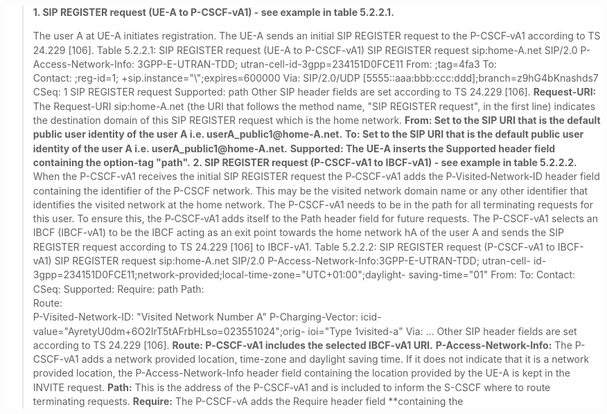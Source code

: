 > **1\. SIP REGISTER request (UE-A to P-CSCF-vA1) - see example in table
> 5.2.2.1.**
>
> The user A at UE-A initiates registration. The UE-A sends an initial SIP
> REGISTER request to the P-CSCF‑vA1 according to TS 24.229 [106].
Table 5.2.2.1: SIP REGISTER request (UE-A to P-CSCF-vA1)
SIP REGISTER request sip:home-A.net SIP/2.0
P-Access-Network-Info: 3GPP-E-UTRAN-TDD; utran-cell-id-3gpp=234151D0FCE11
From: \;tag=4fa3
To: \
Contact: \;reg-id=1;
+sip.instance=\"\\";expires=600000
Via: SIP/2.0/UDP [5555::aaa:bbb:ccc:ddd];branch=z9hG4bKnashds7
CSeq: 1 SIP REGISTER request
Supported: path
Other SIP header fields are set according to TS 24.229 [106].
**Request-URI:** The Request-URI sip:home-A.net (the URI that follows the
method name, \"SIP REGISTER request\", in the first line) indicates the
destination domain of this SIP REGISTER request which is the home network.
**From: Set to the SIP URI that is the default public user identity of the
user A i.e. userA_public1\@home-A.net.**
**To: Set to the SIP URI that is the default public user identity of the user
A i.e. userA_public1\@home-A.net.**
**Supported: The UE-A inserts the Supported header field containing the
option-tag \"path\".**
> **2\. SIP REGISTER request (P-CSCF-vA1 to IBCF-vA1) - see example in table
> 5.2.2.2.**
When the P-CSCF-vA1 receives the initial SIP REGISTER request the P‑CSCF-vA1
adds the P‑Visited‑Network‑ID header field containing the identifier of the
P-CSCF network. This may be the visited network domain name or any other
identifier that identifies the visited network at the home network.
The P-CSCF-vA1 needs to be in the path for all terminating requests for this
user. To ensure this, the P‑CSCF‑vA1 adds itself to the Path header field for
future requests.
The P-CSCF-vA1 selects an IBCF (IBCF-vA1) to be the IBCF acting as an exit
point towards the home network hA of the user A and sends the SIP REGISTER
request according to TS 24.229 [106] to IBCF-vA1.
Table 5.2.2.2: SIP REGISTER request (P-CSCF-vA1 to IBCF-vA1)
SIP REGISTER request sip:home-A.net SIP/2.0
P-Access-Network-Info:3GPP-E-UTRAN-TDD; utran-cell-
id-3gpp=234151D0FCE11;network-provided;local-time-zone=\"UTC+01:00\";daylight-
saving-time=\"01\"
From:
To:
Contact:
CSeq:
Supported:
Require: path
Path: \
Route: \
P-Visited-Network-ID: \"Visited Network Number A\"
P-Charging-Vector: icid-value=\"AyretyU0dm+6O2IrT5tAFrbHLso=023551024\";orig-
ioi=\"Type 1visited-a\"
Via:
...
Other SIP header fields are set according to TS 24.229 [106].
**Route: P‑CSCF‑vA1 includes the selected IBCF-vA1 URI.**
**P-Access-Network-Info:** The P-CSCF-vA1 adds a network provided location,
time-zone and daylight saving time. If it does not indicate that it is a
network provided location, the P-Access-Network-Info header field containing
the location provided by the UE-A is kept in the INVITE request.
**Path:** This is the address of the P-CSCF‑vA1 and is included to inform the
S-CSCF where to route terminating requests.
**Require:** The P-CSCF-vA adds the Require header field **containing the